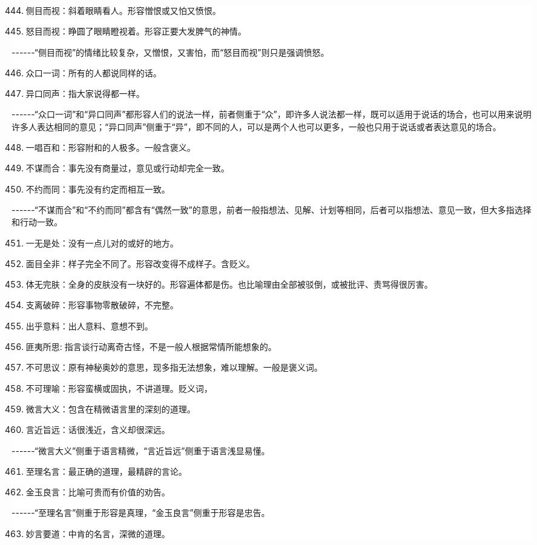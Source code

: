 

444. 侧目而视：斜着眼睛看人。形容憎恨或又怕又愤恨。

445. 怒目而视：睁圆了眼睛瞪视着。形容正要大发脾气的神情。

------“侧目而视”的情绪比较复杂，又憎恨，又害怕，而“怒目而视”则只是强调愤怒。





446. 众口一词：所有的人都说同样的话。

447. 异口同声：指大家说得都一样。

------“众口一词”和“异口同声”都形容人们的说法一样，前者侧重于“众”，即许多人说法都一样，既可以适用于说话的场合，也可以用来说明许多人表达相同的意见；“异口同声”侧重于“异”，即不同的人，可以是两个人也可以更多，一般也只用于说话或者表达意见的场合。



448. 一唱百和：形容附和的人极多。一般含褒义。

449. 不谋而合：事先没有商量过，意见或行动却完全一致。

450. 不约而同：事先没有约定而相互一致。

------“不谋而合”和“不约而同”都含有“偶然一致”的意思，前者一般指想法、见解、计划等相同，后者可以指想法、意见一致，但大多指选择和行动一致。

451. 一无是处：没有一点儿对的或好的地方。

452. 面目全非：样子完全不同了。形容改变得不成样子。含贬义。

453. 体无完肤：全身的皮肤没有一块好的。形容遍体都是伤。也比喻理由全部被驳倒，或被批评、责骂得很厉害。

454. 支离破碎：形容事物零散破碎，不完整。





455. 出乎意料：出人意料、意想不到。

456. 匪夷所思: 指言谈行动离奇古怪，不是一般人根据常情所能想象的。

457. 不可思议：原有神秘奥妙的意思，现多指无法想象，难以理解。一般是褒义词。

458. 不可理喻：形容蛮横或固执，不讲道理。贬义词，





459. 微言大义：包含在精微语言里的深刻的道理。

460. 言近旨远：话很浅近，含义却很深远。

------“微言大义”侧重于语言精微，“言近旨远”侧重于语言浅显易懂。



461. 至理名言：最正确的道理，最精辟的言论。

462. 金玉良言：比喻可贵而有价值的劝告。

------“至理名言”侧重于形容是真理，“金玉良言”侧重于形容是忠告。



463. 妙言要道：中肯的名言，深微的道理。
